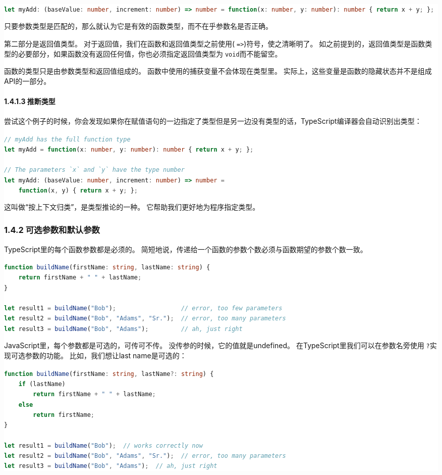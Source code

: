 ```ts
let myAdd: (baseValue: number, increment: number) => number = function(x: number, y: number): number { return x + y; };
```

只要参数类型是匹配的，那么就认为它是有效的函数类型，而不在乎参数名是否正确。

第二部分是返回值类型。 对于返回值，我们在函数和返回值类型之前使用( `=>`)符号，使之清晰明了。 如之前提到的，返回值类型是函数类型的必要部分，如果函数没有返回任何值，你也必须指定返回值类型为 `void`而不能留空。

函数的类型只是由参数类型和返回值组成的。 函数中使用的捕获变量不会体现在类型里。 实际上，这些变量是函数的隐藏状态并不是组成API的一部分。



#### 1.4.1.3 推断类型

尝试这个例子的时候，你会发现如果你在赋值语句的一边指定了类型但是另一边没有类型的话，TypeScript编译器会自动识别出类型：

```ts
// myAdd has the full function type
let myAdd = function(x: number, y: number): number { return x + y; };

// The parameters `x` and `y` have the type number
let myAdd: (baseValue: number, increment: number) => number =
    function(x, y) { return x + y; };
```

这叫做“按上下文归类”，是类型推论的一种。 它帮助我们更好地为程序指定类型。



### 1.4.2 可选参数和默认参数

TypeScript里的每个函数参数都是必须的。 简短地说，传递给一个函数的参数个数必须与函数期望的参数个数一致。

```ts
function buildName(firstName: string, lastName: string) {
    return firstName + " " + lastName;
}

let result1 = buildName("Bob");                  // error, too few parameters
let result2 = buildName("Bob", "Adams", "Sr.");  // error, too many parameters
let result3 = buildName("Bob", "Adams");         // ah, just right
```

JavaScript里，每个参数都是可选的，可传可不传。 没传参的时候，它的值就是undefined。 在TypeScript里我们可以在参数名旁使用 `?`实现可选参数的功能。 比如，我们想让last name是可选的：

```ts
function buildName(firstName: string, lastName?: string) {
    if (lastName)
        return firstName + " " + lastName;
    else
        return firstName;
}

let result1 = buildName("Bob");  // works correctly now
let result2 = buildName("Bob", "Adams", "Sr.");  // error, too many parameters
let result3 = buildName("Bob", "Adams");  // ah, just right
```
